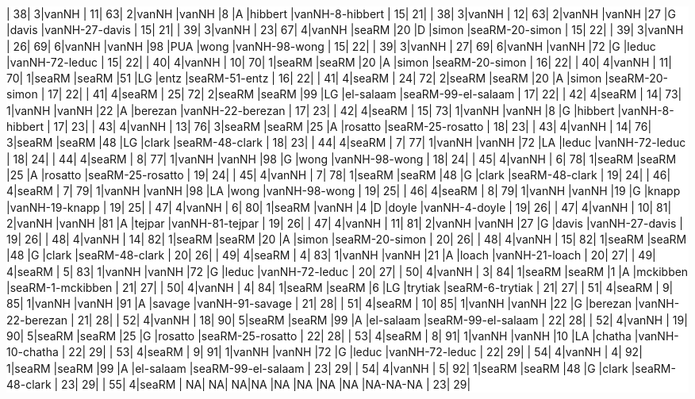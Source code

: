 |    38|      3|vanNH     |    11|       63|        2|vanNH     |vanNH   |8       |A       |hibbert    |vanNH-8-hibbert     |    15|    21|
|    38|      3|vanNH     |    12|       63|        2|vanNH     |vanNH   |27      |G       |davis      |vanNH-27-davis      |    15|    21|
|    39|      3|vanNH     |    23|       67|        4|vanNH     |seaRM   |20      |D       |simon      |seaRM-20-simon      |    15|    22|
|    39|      3|vanNH     |    26|       69|        6|vanNH     |vanNH   |98      |PUA     |wong       |vanNH-98-wong       |    15|    22|
|    39|      3|vanNH     |    27|       69|        6|vanNH     |vanNH   |72      |G       |leduc      |vanNH-72-leduc      |    15|    22|
|    40|      4|vanNH     |    10|       70|        1|seaRM     |seaRM   |20      |A       |simon      |seaRM-20-simon      |    16|    22|
|    40|      4|vanNH     |    11|       70|        1|seaRM     |seaRM   |51      |LG      |entz       |seaRM-51-entz       |    16|    22|
|    41|      4|seaRM     |    24|       72|        2|seaRM     |seaRM   |20      |A       |simon      |seaRM-20-simon      |    17|    22|
|    41|      4|seaRM     |    25|       72|        2|seaRM     |seaRM   |99      |LG      |el-salaam  |seaRM-99-el-salaam  |    17|    22|
|    42|      4|seaRM     |    14|       73|        1|vanNH     |vanNH   |22      |A       |berezan    |vanNH-22-berezan    |    17|    23|
|    42|      4|seaRM     |    15|       73|        1|vanNH     |vanNH   |8       |G       |hibbert    |vanNH-8-hibbert     |    17|    23|
|    43|      4|vanNH     |    13|       76|        3|seaRM     |seaRM   |25      |A       |rosatto    |seaRM-25-rosatto    |    18|    23|
|    43|      4|vanNH     |    14|       76|        3|seaRM     |seaRM   |48      |LG      |clark      |seaRM-48-clark      |    18|    23|
|    44|      4|seaRM     |     7|       77|        1|vanNH     |vanNH   |72      |LA      |leduc      |vanNH-72-leduc      |    18|    24|
|    44|      4|seaRM     |     8|       77|        1|vanNH     |vanNH   |98      |G       |wong       |vanNH-98-wong       |    18|    24|
|    45|      4|vanNH     |     6|       78|        1|seaRM     |seaRM   |25      |A       |rosatto    |seaRM-25-rosatto    |    19|    24|
|    45|      4|vanNH     |     7|       78|        1|seaRM     |seaRM   |48      |G       |clark      |seaRM-48-clark      |    19|    24|
|    46|      4|seaRM     |     7|       79|        1|vanNH     |vanNH   |98      |LA      |wong       |vanNH-98-wong       |    19|    25|
|    46|      4|seaRM     |     8|       79|        1|vanNH     |vanNH   |19      |G       |knapp      |vanNH-19-knapp      |    19|    25|
|    47|      4|vanNH     |     6|       80|        1|seaRM     |vanNH   |4       |D       |doyle      |vanNH-4-doyle       |    19|    26|
|    47|      4|vanNH     |    10|       81|        2|vanNH     |vanNH   |81      |A       |tejpar     |vanNH-81-tejpar     |    19|    26|
|    47|      4|vanNH     |    11|       81|        2|vanNH     |vanNH   |27      |G       |davis      |vanNH-27-davis      |    19|    26|
|    48|      4|vanNH     |    14|       82|        1|seaRM     |seaRM   |20      |A       |simon      |seaRM-20-simon      |    20|    26|
|    48|      4|vanNH     |    15|       82|        1|seaRM     |seaRM   |48      |G       |clark      |seaRM-48-clark      |    20|    26|
|    49|      4|seaRM     |     4|       83|        1|vanNH     |vanNH   |21      |A       |loach      |vanNH-21-loach      |    20|    27|
|    49|      4|seaRM     |     5|       83|        1|vanNH     |vanNH   |72      |G       |leduc      |vanNH-72-leduc      |    20|    27|
|    50|      4|vanNH     |     3|       84|        1|seaRM     |seaRM   |1       |A       |mckibben   |seaRM-1-mckibben    |    21|    27|
|    50|      4|vanNH     |     4|       84|        1|seaRM     |seaRM   |6       |LG      |trytiak    |seaRM-6-trytiak     |    21|    27|
|    51|      4|seaRM     |     9|       85|        1|vanNH     |vanNH   |91      |A       |savage     |vanNH-91-savage     |    21|    28|
|    51|      4|seaRM     |    10|       85|        1|vanNH     |vanNH   |22      |G       |berezan    |vanNH-22-berezan    |    21|    28|
|    52|      4|vanNH     |    18|       90|        5|seaRM     |seaRM   |99      |A       |el-salaam  |seaRM-99-el-salaam  |    22|    28|
|    52|      4|vanNH     |    19|       90|        5|seaRM     |seaRM   |25      |G       |rosatto    |seaRM-25-rosatto    |    22|    28|
|    53|      4|seaRM     |     8|       91|        1|vanNH     |vanNH   |10      |LA      |chatha     |vanNH-10-chatha     |    22|    29|
|    53|      4|seaRM     |     9|       91|        1|vanNH     |vanNH   |72      |G       |leduc      |vanNH-72-leduc      |    22|    29|
|    54|      4|vanNH     |     4|       92|        1|seaRM     |seaRM   |99      |A       |el-salaam  |seaRM-99-el-salaam  |    23|    29|
|    54|      4|vanNH     |     5|       92|        1|seaRM     |seaRM   |48      |G       |clark      |seaRM-48-clark      |    23|    29|
|    55|      4|seaRM     |    NA|       NA|       NA|NA        |NA      |NA      |NA      |NA         |NA-NA-NA            |    23|    29|
